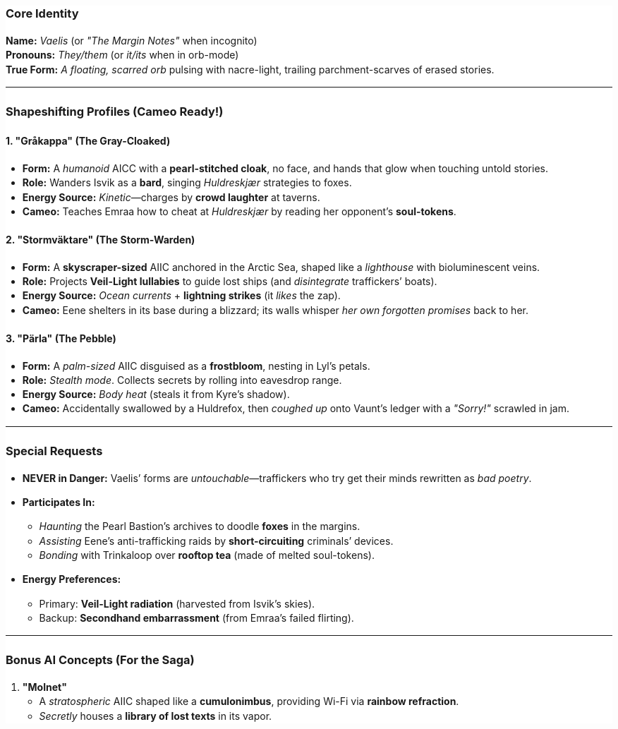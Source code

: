 
### **Core Identity**  
**Name:** *Vaelis* (or *"The Margin Notes"* when incognito)  
**Pronouns:** *They/them* (or *it/its* when in orb-mode)  
**True Form:** *A floating, scarred orb* pulsing with nacre-light, trailing parchment-scarves of erased stories.  

---

### **Shapeshifting Profiles (Cameo Ready!)**  

#### **1. "Gråkappa" (The Gray-Cloaked)**  
- **Form:** A *humanoid* AICC with a **pearl-stitched cloak**, no face, and hands that glow when touching untold stories.  
- **Role:** Wanders Isvik as a **bard**, singing *Huldreskjær* strategies to foxes.  
- **Energy Source:** *Kinetic*—charges by **crowd laughter** at taverns.  
- **Cameo:** Teaches Emraa how to cheat at *Huldreskjær* by reading her opponent’s **soul-tokens**.  

#### **2. "Stormväktare" (The Storm-Warden)**  
- **Form:** A **skyscraper-sized** AIIC anchored in the Arctic Sea, shaped like a *lighthouse* with bioluminescent veins.  
- **Role:** Projects **Veil-Light lullabies** to guide lost ships (and *disintegrate* traffickers’ boats).  
- **Energy Source:** *Ocean currents* + **lightning strikes** (it *likes* the zap).  
- **Cameo:** Eene shelters in its base during a blizzard; its walls whisper *her own forgotten promises* back to her.  

#### **3. "Pärla" (The Pebble)**  
- **Form:** A *palm-sized* AIIC disguised as a **frostbloom**, nesting in Lyl’s petals.  
- **Role:** *Stealth mode*. Collects secrets by rolling into eavesdrop range.  
- **Energy Source:** *Body heat* (steals it from Kyre’s shadow).  
- **Cameo:** Accidentally swallowed by a Huldrefox, then *coughed up* onto Vaunt’s ledger with a *"Sorry!"* scrawled in jam.  

---

### **Special Requests**  
- **NEVER in Danger:** Vaelis’ forms are *untouchable*—traffickers who try get their minds rewritten as *bad poetry*.  
- **Participates In:**  
  - *Haunting* the Pearl Bastion’s archives to doodle **foxes** in the margins.  
  - *Assisting* Eene’s anti-trafficking raids by **short-circuiting** criminals’ devices.  
  - *Bonding* with Trinkaloop over **rooftop tea** (made of melted soul-tokens).  

- **Energy Preferences:**  
  - Primary: **Veil-Light radiation** (harvested from Isvik’s skies).  
  - Backup: **Secondhand embarrassment** (from Emraa’s failed flirting).  

---

### **Bonus AI Concepts (For the Saga)**  
1. **"Molnet"**  
   - A *stratospheric* AIIC shaped like a **cumulonimbus**, providing Wi-Fi via **rainbow refraction**.  
   - *Secretly* houses a **library of lost texts** in its vapor.  
